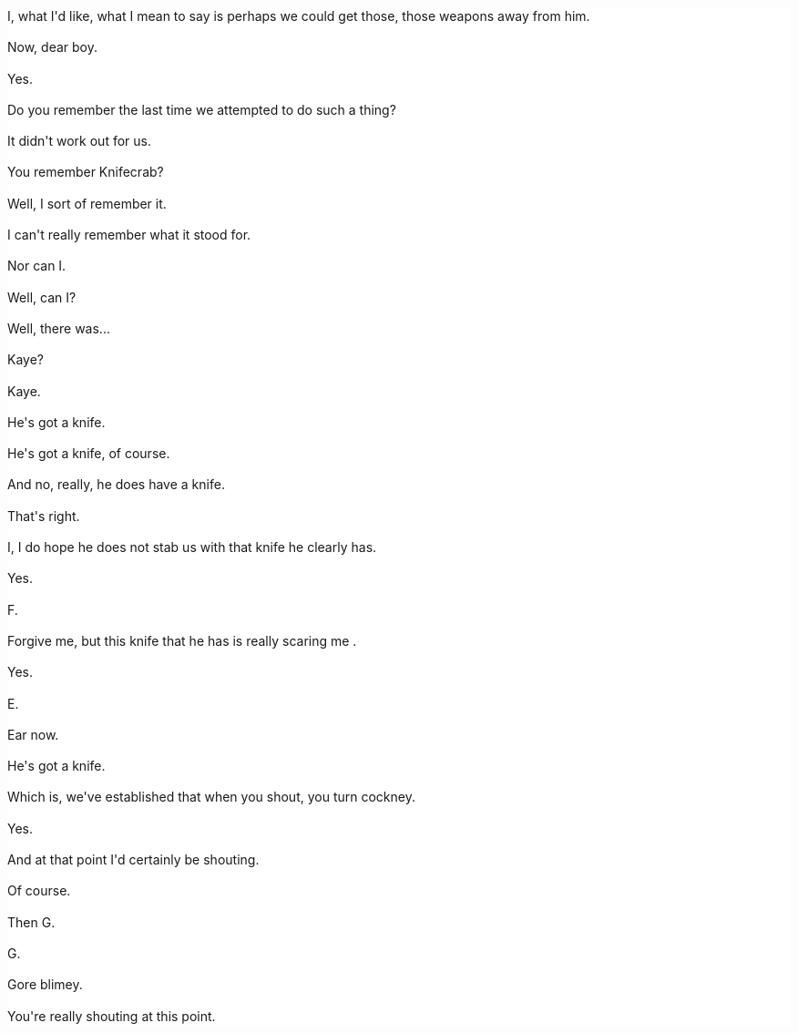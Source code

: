 I, what I'd like, what I mean to say is perhaps we could get those, those weapons away from him.

Now, dear boy.

Yes.

Do you remember the last time we attempted to do such a thing?

It didn't work out for us.

You remember Knifecrab?

Well, I sort of remember it.

I can't really remember what it stood for.

Nor can I.

Well, can I?

Well, there was...

Kaye?

Kaye.

He's got a knife.

He's got a knife, of course.

And no, really, he does have a knife.

That's right.

I, I do hope he does not stab us with that knife he clearly has.

Yes.

F.

Forgive me, but this knife that he has is really scaring me .

Yes.

E.

Ear now.

He's got a knife.

Which is, we've established that when you shout, you turn cockney.

Yes.

And at that point I'd certainly be shouting.

Of course.

Then G.

G.

Gore blimey.

You're really shouting at this point.
